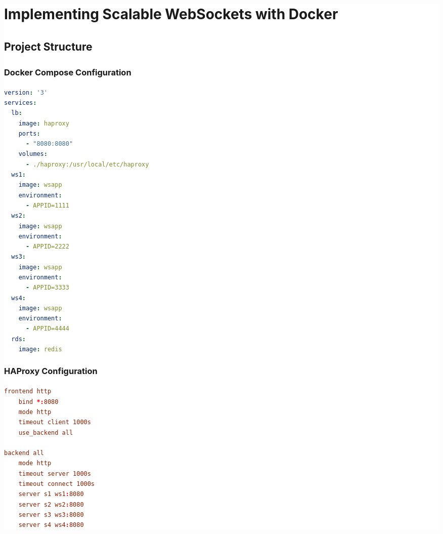 
# Implementing Scalable WebSockets with Docker

## Project Structure

### Docker Compose Configuration
```yaml
version: '3'
services:
  lb:
    image: haproxy
    ports:
      - "8080:8080"
    volumes:
      - ./haproxy:/usr/local/etc/haproxy
  ws1:
    image: wsapp
    environment:
      - APPID=1111
  ws2:
    image: wsapp
    environment:
      - APPID=2222
  ws3:
    image: wsapp
    environment:
      - APPID=3333
  ws4:
    image: wsapp
    environment:
      - APPID=4444
  rds:
    image: redis
```

### HAProxy Configuration
```conf
frontend http
    bind *:8080
    mode http
    timeout client 1000s
    use_backend all

backend all
    mode http
    timeout server 1000s
    timeout connect 1000s
    server s1 ws1:8080
    server s2 ws2:8080
    server s3 ws3:8080
    server s4 ws4:8080
```
